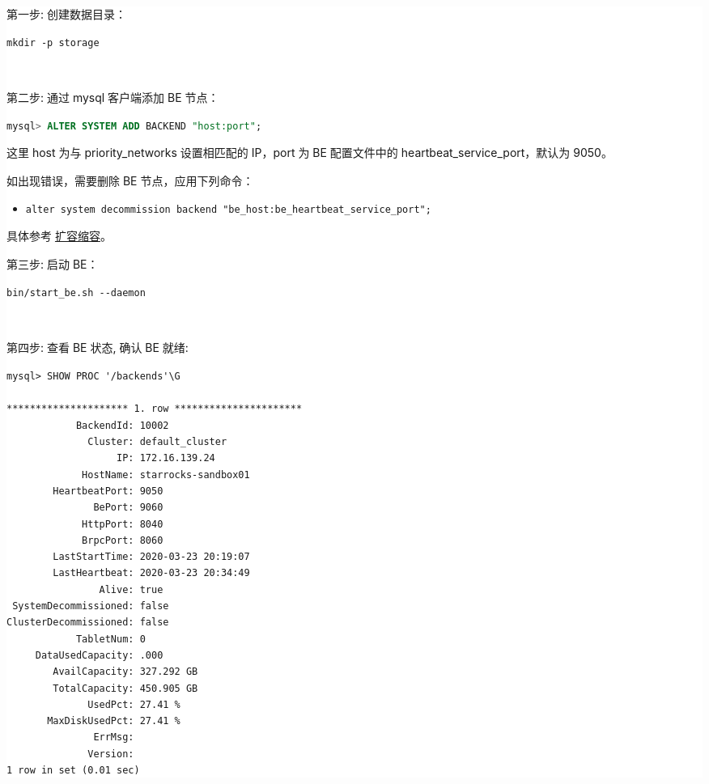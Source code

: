 第一步: 创建数据目录：

```shell
mkdir -p storage
```

<br/>

第二步: 通过 mysql 客户端添加 BE 节点：

```sql
mysql> ALTER SYSTEM ADD BACKEND "host:port";
```

这里 host 为与 priority_networks 设置相匹配的 IP，port 为 BE 配置文件中的 heartbeat_service_port，默认为 9050。
<br/>

如出现错误，需要删除 BE 节点，应用下列命令：

* `alter system decommission backend "be_host:be_heartbeat_service_port";`

具体参考 [扩容缩容](../administration/Scale_up_down.md)。
<br/>

第三步: 启动 BE：

```shell
bin/start_be.sh --daemon
```

<br/>

第四步: 查看 BE 状态, 确认 BE 就绪:

```Plain Text
mysql> SHOW PROC '/backends'\G

********************* 1. row **********************
            BackendId: 10002
              Cluster: default_cluster
                   IP: 172.16.139.24
             HostName: starrocks-sandbox01
        HeartbeatPort: 9050
               BePort: 9060
             HttpPort: 8040
             BrpcPort: 8060
        LastStartTime: 2020-03-23 20:19:07
        LastHeartbeat: 2020-03-23 20:34:49
                Alive: true
 SystemDecommissioned: false
ClusterDecommissioned: false
            TabletNum: 0
     DataUsedCapacity: .000
        AvailCapacity: 327.292 GB
        TotalCapacity: 450.905 GB
              UsedPct: 27.41 %
       MaxDiskUsedPct: 27.41 %
               ErrMsg:
              Version:
1 row in set (0.01 sec)
```
